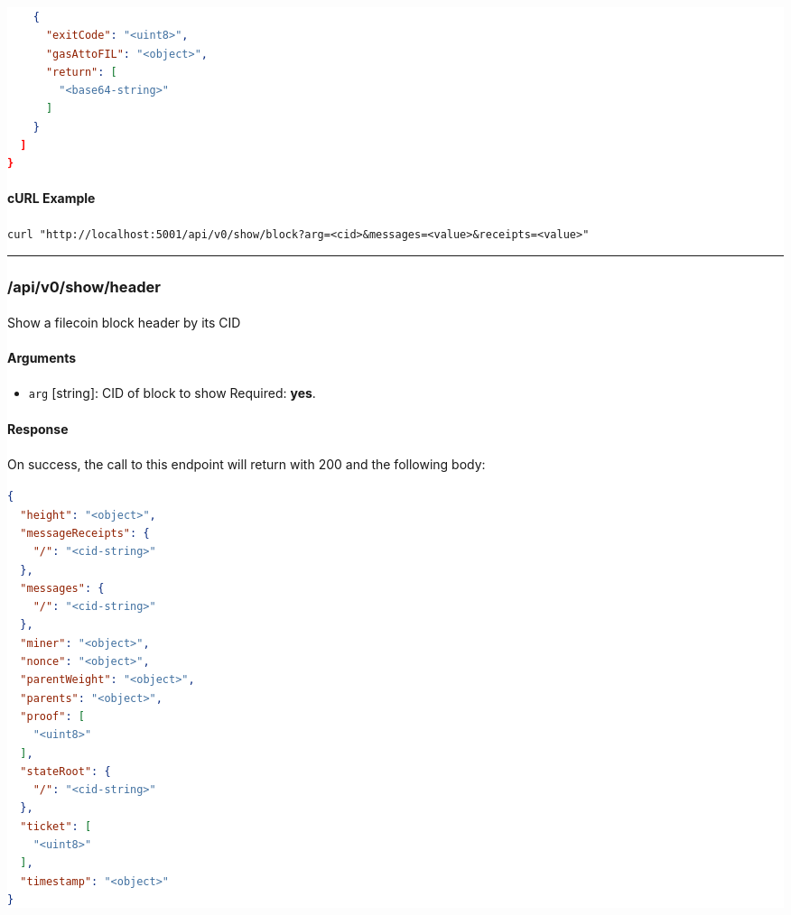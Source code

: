 ```json
    {
      "exitCode": "<uint8>",
      "gasAttoFIL": "<object>",
      "return": [
        "<base64-string>"
      ]
    }
  ]
}

```

#### cURL Example

`curl "http://localhost:5001/api/v0/show/block?arg=<cid>&messages=<value>&receipts=<value>"`

***

### /api/v0/show/header

Show a filecoin block header by its CID


#### Arguments

  - `arg` [string]: CID of block to show Required: **yes**.


#### Response

On success, the call to this endpoint will return with 200 and the following body:

```json
{
  "height": "<object>",
  "messageReceipts": {
    "/": "<cid-string>"
  },
  "messages": {
    "/": "<cid-string>"
  },
  "miner": "<object>",
  "nonce": "<object>",
  "parentWeight": "<object>",
  "parents": "<object>",
  "proof": [
    "<uint8>"
  ],
  "stateRoot": {
    "/": "<cid-string>"
  },
  "ticket": [
    "<uint8>"
  ],
  "timestamp": "<object>"
}

```
